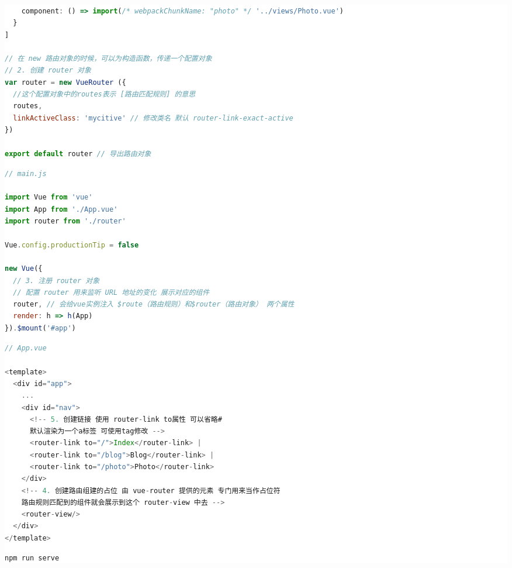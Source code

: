 ```js
    component: () => import(/* webpackChunkName: "photo" */ '../views/Photo.vue')
  }
]

// 在 new 路由对象的时候，可以为构造函数，传递一个配置对象
// 2. 创建 router 对象
var router = new VueRouter ({
  //这个配置对象中的routes表示 [路由匹配规则] 的意思
  routes,
  linkActiveClass: 'mycitive' // 修改类名 默认 router-link-exact-active
})

export default router // 导出路由对象
```
```js
// main.js

import Vue from 'vue'
import App from './App.vue'
import router from './router'

Vue.config.productionTip = false

new Vue({
  // 3. 注册 router 对象
  // 配置 router 用来监听 URL 地址的变化 展示对应的组件
  router, // 会给vue实例注入 $route（路由规则）和$router（路由对象） 两个属性
  render: h => h(App)
}).$mount('#app')
```
```js
// App.vue

<template>
  <div id="app">
    ...
    <div id="nav">
      <!-- 5. 创建链接 使用 router-link to属性 可以省略# 
      默认渲染为一个a标签 可使用tag修改 -->
      <router-link to="/">Index</router-link> |
      <router-link to="/blog">Blog</router-link> |
      <router-link to="/photo">Photo</router-link>
    </div>
    <!-- 4. 创建路由组建的占位 由 vue-router 提供的元素 专门用来当作占位符
    路由规则匹配到的组件就会展示到这个 router-view 中去 -->
    <router-view/>
  </div>
</template>
```

```
npm run serve
```
